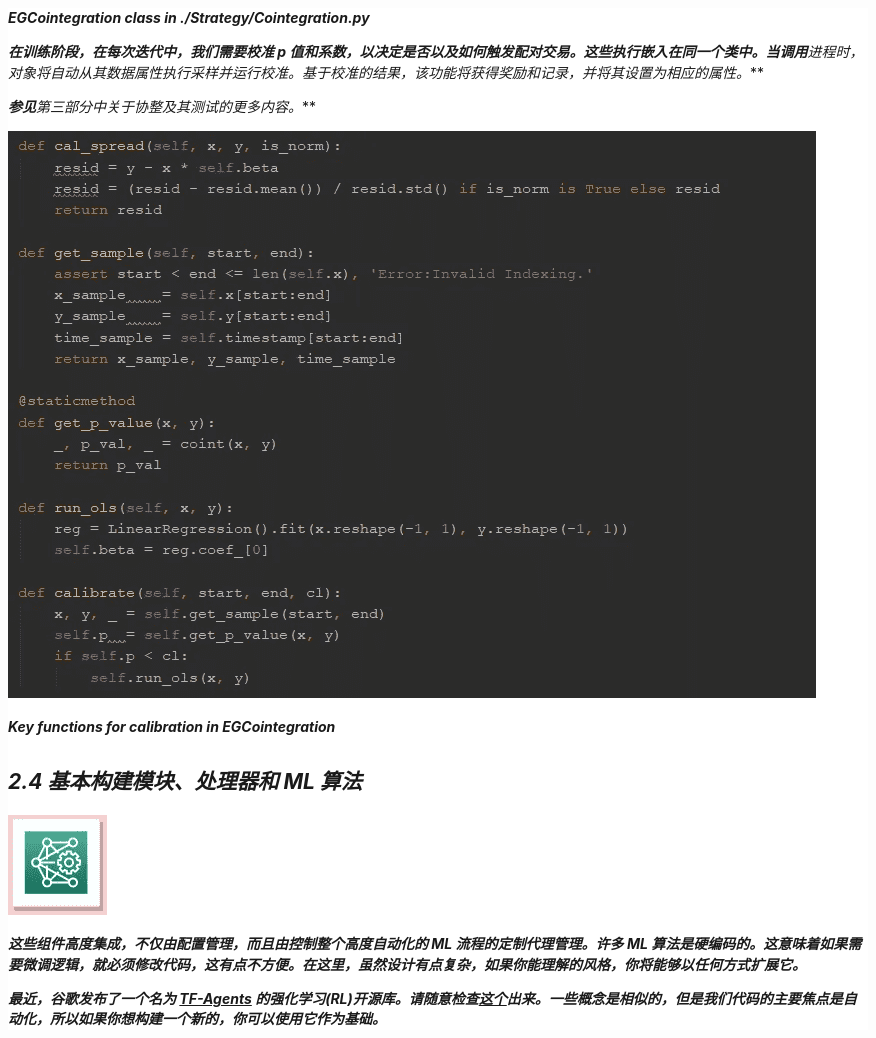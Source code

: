 ***EGCointegration class in ./Strategy/Cointegration.py***

***在训练阶段，在每次迭代中，我们需要校准 p 值和系数，以决定是否以及如何触发配对交易。这些执行嵌入在同一个类中。当调用**进程**时，对象将自动从其数据属性执行采样并运行校准。基于校准的结果，该功能将获得奖励和记录，并将其设置为相应的属性。***

***参见**第三部分**中关于协整及其测试的更多内容。***

***![](img/c30fca522954bb4c273de60581e2f225.png)***

***Key functions for calibration in EGCointegration***

## ***2.4 基本构建模块、处理器和 ML 算法***

***![](img/ce0bda3439f3b5d3496f650a206e153a.png)***

***这些组件高度集成，不仅由配置管理，而且由控制整个高度自动化的 ML 流程的定制代理管理。许多 ML 算法是硬编码的。这意味着如果需要微调逻辑，就必须修改代码，这有点不方便。在这里，虽然设计有点复杂，如果你能理解的风格，你将能够以任何方式扩展它。***

***最近，谷歌发布了一个名为 [TF-Agents](https://github.com/tensorflow/agents) 的强化学习(RL)开源库。请随意检查[这个](https://www.youtube.com/watch?v=-TTziY7EmUA)出来。一些概念是相似的，但是我们代码的主要焦点是自动化，所以如果你想构建一个新的，你可以使用它作为基础。***

